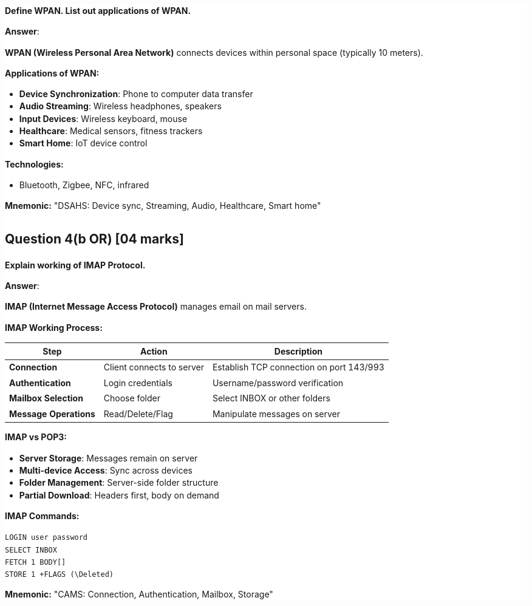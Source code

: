 **Define WPAN. List out applications of WPAN.**

**Answer**:

**WPAN (Wireless Personal Area Network)** connects devices within personal space (typically 10 meters).

**Applications of WPAN:**

- **Device Synchronization**: Phone to computer data transfer
- **Audio Streaming**: Wireless headphones, speakers
- **Input Devices**: Wireless keyboard, mouse
- **Healthcare**: Medical sensors, fitness trackers
- **Smart Home**: IoT device control

**Technologies:**

- Bluetooth, Zigbee, NFC, infrared

**Mnemonic:** "DSAHS: Device sync, Streaming, Audio, Healthcare, Smart home"

## Question 4(b OR) [04 marks]

**Explain working of IMAP Protocol.**

**Answer**:

**IMAP (Internet Message Access Protocol)** manages email on mail servers.

**IMAP Working Process:**

| Step | Action | Description |
|------|--------|-------------|
| **Connection** | Client connects to server | Establish TCP connection on port 143/993 |
| **Authentication** | Login credentials | Username/password verification |
| **Mailbox Selection** | Choose folder | Select INBOX or other folders |
| **Message Operations** | Read/Delete/Flag | Manipulate messages on server |

**IMAP vs POP3:**

- **Server Storage**: Messages remain on server
- **Multi-device Access**: Sync across devices
- **Folder Management**: Server-side folder structure
- **Partial Download**: Headers first, body on demand

**IMAP Commands:**

```
LOGIN user password
SELECT INBOX
FETCH 1 BODY[]
STORE 1 +FLAGS (\Deleted)
```

**Mnemonic:** "CAMS: Connection, Authentication, Mailbox, Storage"
